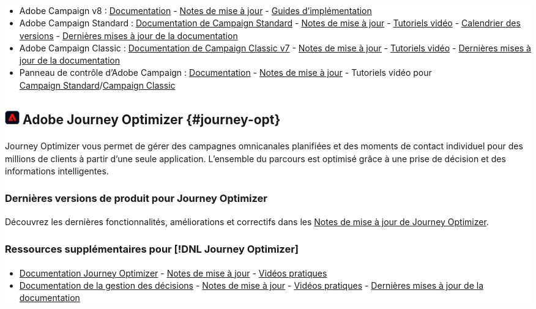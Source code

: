 * Adobe Campaign v8 : [Documentation](https://experienceleague.adobe.com/docs/campaign/campaign-v8/campaign-home.html?lang=fr) - [Notes de mise à jour](https://experienceleague.adobe.com/docs/campaign/campaign-v8/start/whats-new.html?lang=fr) - [Guides d’implémentation](https://experienceleague.adobe.com/docs/campaign/campaign-v8/implement/implement.html?lang=fr)
* Adobe Campaign Standard : [Documentation de Campaign Standard](https://experienceleague.adobe.com/docs/campaign-standard/using/campaign-standard-home.html?lang=fr) - [Notes de mise à jour](https://experienceleague.adobe.com/docs/campaign-standard/using/release-notes/release-notes.html?lang=fr) - [Tutoriels vidéo](https://experienceleague.adobe.com/docs/campaign-standard-learn/tutorials/overview.html?lang=fr) - [Calendrier des versions](https://experienceleague.adobe.com/docs/campaign-standard/using/release-notes/release-planning.html?lang=fr) - [Dernières mises à jour de la documentation](https://experienceleague.adobe.com/docs/campaign-standard/using/documentation-updates.html?lang=fr)
* Adobe Campaign Classic : [Documentation de Campaign Classic v7](https://experienceleague.adobe.com/docs/campaign-classic/using/campaign-classic-home.html?lang=fr) - [Notes de mise à jour](https://experienceleague.adobe.com/docs/campaign-classic/using/release-notes/latest-release.html) - [Tutoriels vidéo](https://experienceleague.adobe.com/docs/campaign-classic-learn/tutorials/overview.html?lang=fr) - [Dernières mises à jour de la documentation](https://experienceleague.adobe.com/docs/campaign-classic/using/documentation-updates.html?lang=fr)
* Panneau de contrôle d’Adobe Campaign : [Documentation](https://experienceleague.adobe.com/docs/control-panel/using/control-panel-home.html?lang=fr) - [Notes de mise à jour](https://experienceleague.adobe.com/docs/control-panel/using/release-notes.html?lang=fr) - Tutoriels vidéo pour [Campaign Standard](https://experienceleague.adobe.com/docs/campaign-standard-learn/control-panel/control-panel-overview.html?lang=fr)/[Campaign Classic](https://experienceleague.adobe.com/docs/campaign-classic-learn/control-panel/control-panel-overview.html?lang=fr)

## ![Icône](/assets/experience_platform_appicon_24.png) Adobe Journey Optimizer {#journey-opt}

Journey Optimizer vous permet de gérer des campagnes omnicanales planifiées et des moments de contact individuel pour des millions de clients à partir dʼune seule application. Lʼensemble du parcours est optimisé grâce à une prise de décision et des informations intelligentes.

### Dernières versions de produit pour Journey Optimizer

Découvrez les dernières fonctionnalités, améliorations et correctifs dans les [Notes de mise à jour de Journey Optimizer](https://experienceleague.adobe.com/docs/journey-optimizer/using/whats-new/release-notes.html?lang=fr).

### Ressources supplémentaires pour [!DNL Journey Optimizer]

* [Documentation Journey Optimizer](https://experienceleague.adobe.com/docs/journey-optimizer/using/ajo-home.html?lang=fr) - [Notes de mise à jour](https://experienceleague.adobe.com/docs/journey-optimizer/using/whats-new/release-notes.html) - [Vidéos pratiques](https://experienceleague.adobe.com/docs/journey-optimizer-learn/tutorials/overview.html?lang=fr)
* [Documentation de la gestion des décisions](https://experienceleague.adobe.com/docs/journey-optimizer/using/offer-decisioniong/get-started/starting-offer-decisioning.html?lang=fr) - [Notes de mise à jour](https://experienceleague.adobe.com/docs/journey-optimizer/using/whats-new/release-notes.html) - [Vidéos pratiques](https://experienceleague.adobe.com/docs/journey-optimizer-learn/tutorials/decision-management-configuration/introduction-to-offer-decisioning.html?lang=fr) - [Dernières mises à jour de la documentation](https://experienceleague.adobe.com/docs/journey-optimizer/using/whats-new/documentation-updates.html?lang=fr)
